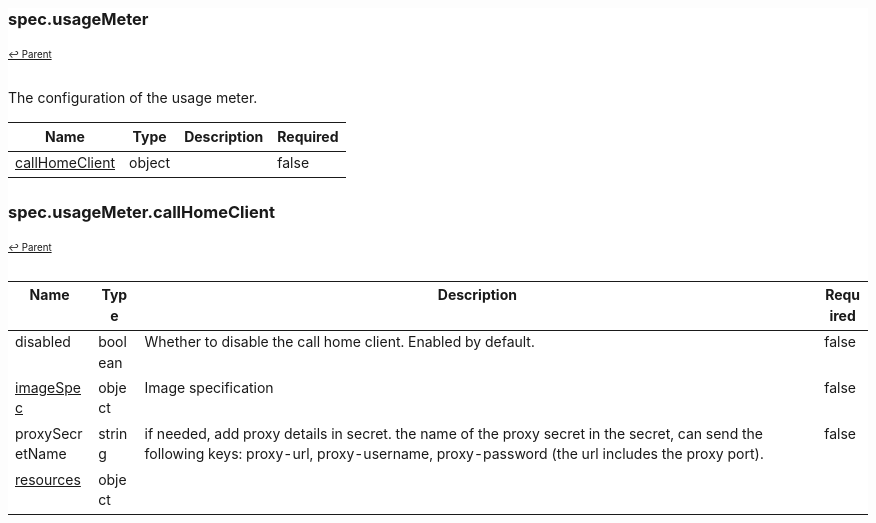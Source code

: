 
### spec.usageMeter
<sup><sup>[↩ Parent](#spec)</sup></sup>

The configuration of the usage meter.

<table>
    <thead>
        <tr>
            <th>Name</th>
            <th>Type</th>
            <th>Description</th>
            <th>Required</th>
        </tr>
    </thead>
    <tbody><tr>
        <td><a href="#specusagemetercallhomeclient">callHomeClient</a></td>
        <td>object</td>
        <td>
          <br/>
        </td>
        <td>false</td>
      </tr></tbody>
</table>


### spec.usageMeter.callHomeClient
<sup><sup>[↩ Parent](#specusagemeter)</sup></sup>



<table>
    <thead>
        <tr>
            <th>Name</th>
            <th>Type</th>
            <th>Description</th>
            <th>Required</th>
        </tr>
    </thead>
    <tbody><tr>
        <td>disabled</td>
        <td>boolean</td>
        <td>
          Whether to disable the call home client. Enabled by default.<br/>
        </td>
        <td>false</td>
      </tr><tr>
        <td><a href="#specusagemetercallhomeclientimagespec">imageSpec</a></td>
        <td>object</td>
        <td>
          Image specification<br/>
        </td>
        <td>false</td>
      </tr><tr>
        <td>proxySecretName</td>
        <td>string</td>
        <td>
          if needed, add proxy details in secret. the name of the proxy secret in the secret, can send the following keys: proxy-url, proxy-username, proxy-password (the url includes the proxy port).<br/>
        </td>
        <td>false</td>
      </tr><tr>
        <td><a href="#specusagemetercallhomeclientresources">resources</a></td>
        <td>object</td>
        <td>